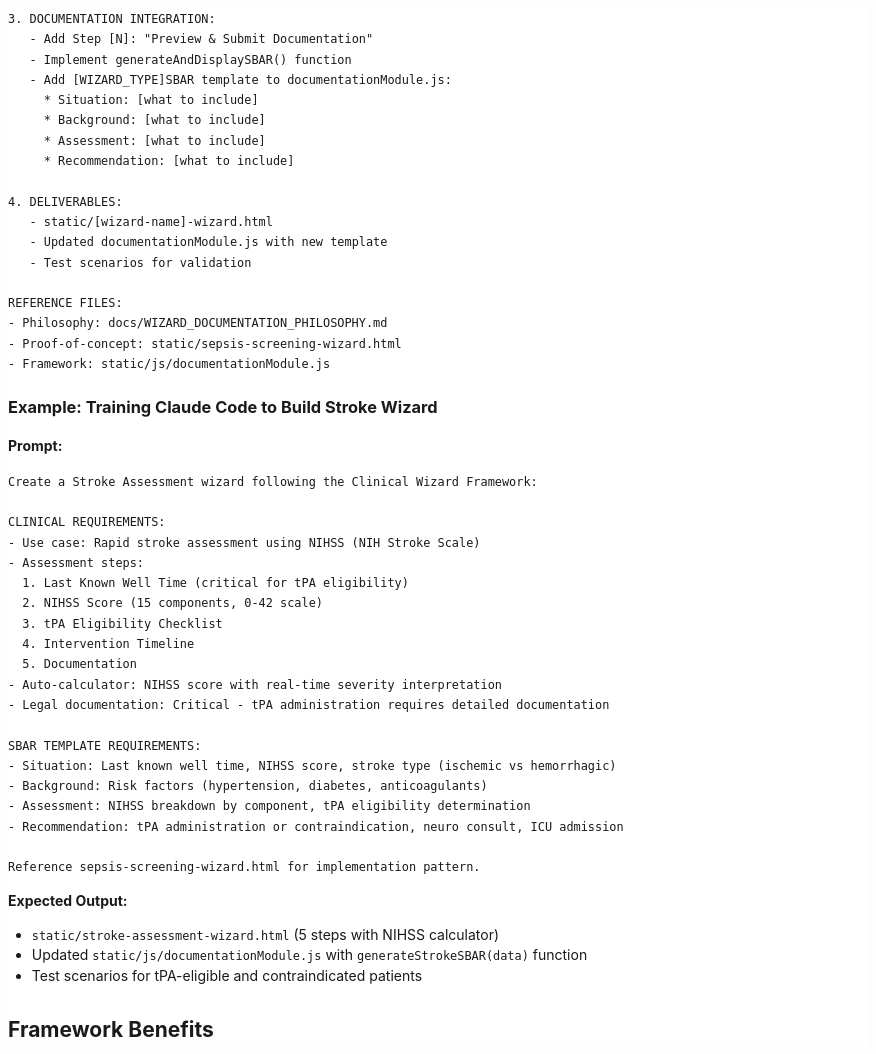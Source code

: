```
3. DOCUMENTATION INTEGRATION:
   - Add Step [N]: "Preview & Submit Documentation"
   - Implement generateAndDisplaySBAR() function
   - Add [WIZARD_TYPE]SBAR template to documentationModule.js:
     * Situation: [what to include]
     * Background: [what to include]
     * Assessment: [what to include]
     * Recommendation: [what to include]

4. DELIVERABLES:
   - static/[wizard-name]-wizard.html
   - Updated documentationModule.js with new template
   - Test scenarios for validation

REFERENCE FILES:
- Philosophy: docs/WIZARD_DOCUMENTATION_PHILOSOPHY.md
- Proof-of-concept: static/sepsis-screening-wizard.html
- Framework: static/js/documentationModule.js
```

### Example: Training Claude Code to Build Stroke Wizard

**Prompt:**
```
Create a Stroke Assessment wizard following the Clinical Wizard Framework:

CLINICAL REQUIREMENTS:
- Use case: Rapid stroke assessment using NIHSS (NIH Stroke Scale)
- Assessment steps:
  1. Last Known Well Time (critical for tPA eligibility)
  2. NIHSS Score (15 components, 0-42 scale)
  3. tPA Eligibility Checklist
  4. Intervention Timeline
  5. Documentation
- Auto-calculator: NIHSS score with real-time severity interpretation
- Legal documentation: Critical - tPA administration requires detailed documentation

SBAR TEMPLATE REQUIREMENTS:
- Situation: Last known well time, NIHSS score, stroke type (ischemic vs hemorrhagic)
- Background: Risk factors (hypertension, diabetes, anticoagulants)
- Assessment: NIHSS breakdown by component, tPA eligibility determination
- Recommendation: tPA administration or contraindication, neuro consult, ICU admission

Reference sepsis-screening-wizard.html for implementation pattern.
```

**Expected Output:**
- `static/stroke-assessment-wizard.html` (5 steps with NIHSS calculator)
- Updated `static/js/documentationModule.js` with `generateStrokeSBAR(data)` function
- Test scenarios for tPA-eligible and contraindicated patients

## Framework Benefits
